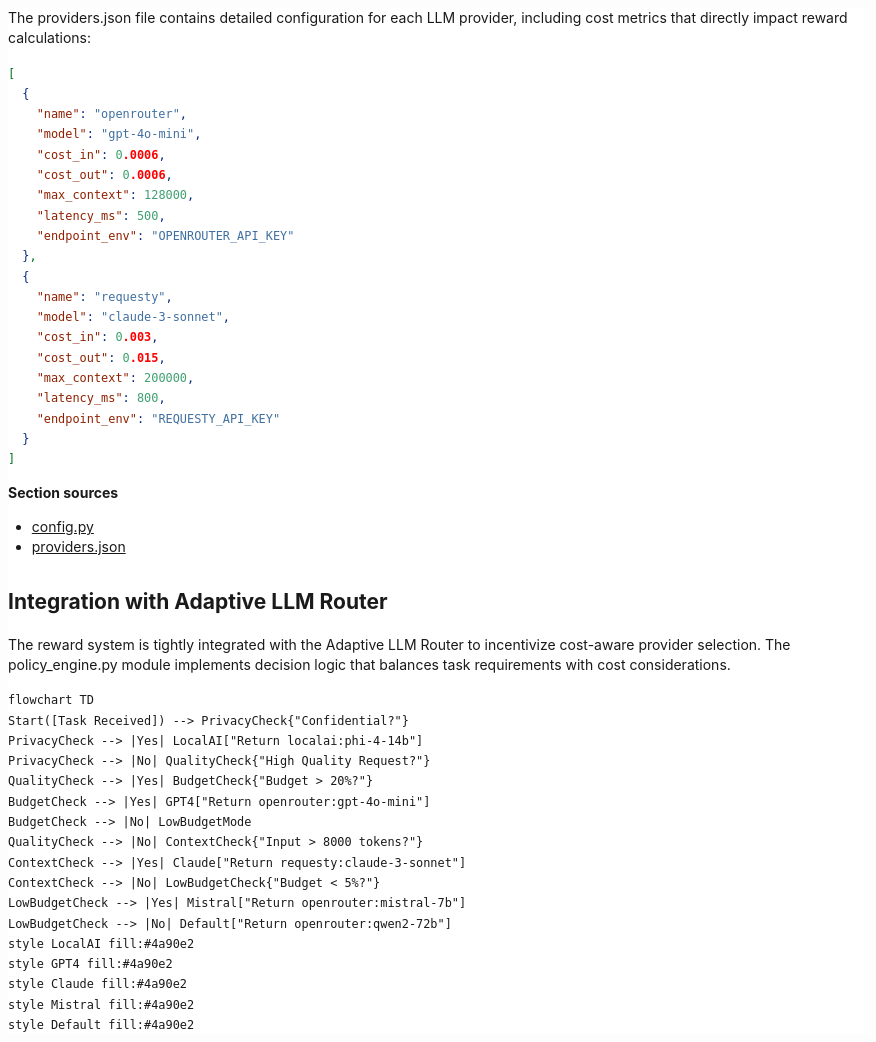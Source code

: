The providers.json file contains detailed configuration for each LLM provider, including cost metrics that directly impact reward calculations:

```json
[
  {
    "name": "openrouter",
    "model": "gpt-4o-mini",
    "cost_in": 0.0006,
    "cost_out": 0.0006,
    "max_context": 128000,
    "latency_ms": 500,
    "endpoint_env": "OPENROUTER_API_KEY"
  },
  {
    "name": "requesty",
    "model": "claude-3-sonnet",
    "cost_in": 0.003,
    "cost_out": 0.015,
    "max_context": 200000,
    "latency_ms": 800,
    "endpoint_env": "REQUESTY_API_KEY"
  }
]
```

**Section sources**
- [config.py](file://371-os/src/minds371/adaptive_llm_router/config.py#L0-L6)
- [providers.json](file://371-os/src/minds371/adaptive_llm_router/providers.json#L0-L47)

## Integration with Adaptive LLM Router

The reward system is tightly integrated with the Adaptive LLM Router to incentivize cost-aware provider selection. The policy_engine.py module implements decision logic that balances task requirements with cost considerations.

```mermaid
flowchart TD
Start([Task Received]) --> PrivacyCheck{"Confidential?"}
PrivacyCheck --> |Yes| LocalAI["Return localai:phi-4-14b"]
PrivacyCheck --> |No| QualityCheck{"High Quality Request?"}
QualityCheck --> |Yes| BudgetCheck{"Budget > 20%?"}
BudgetCheck --> |Yes| GPT4["Return openrouter:gpt-4o-mini"]
BudgetCheck --> |No| LowBudgetMode
QualityCheck --> |No| ContextCheck{"Input > 8000 tokens?"}
ContextCheck --> |Yes| Claude["Return requesty:claude-3-sonnet"]
ContextCheck --> |No| LowBudgetCheck{"Budget < 5%?"}
LowBudgetCheck --> |Yes| Mistral["Return openrouter:mistral-7b"]
LowBudgetCheck --> |No| Default["Return openrouter:qwen2-72b"]
style LocalAI fill:#4a90e2
style GPT4 fill:#4a90e2
style Claude fill:#4a90e2
style Mistral fill:#4a90e2
style Default fill:#4a90e2
```

